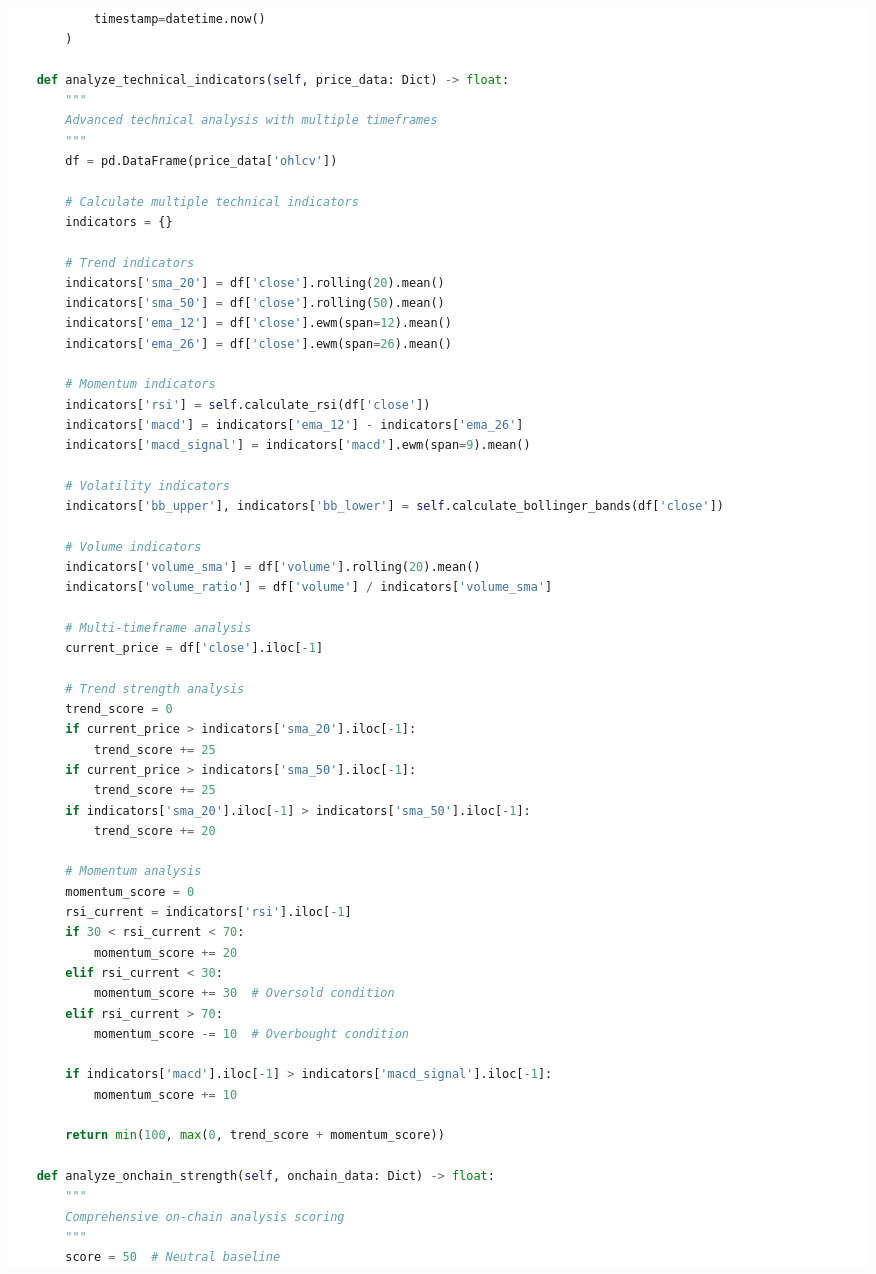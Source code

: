 ```python
            timestamp=datetime.now()
        )

    def analyze_technical_indicators(self, price_data: Dict) -> float:
        """
        Advanced technical analysis with multiple timeframes
        """
        df = pd.DataFrame(price_data['ohlcv'])

        # Calculate multiple technical indicators
        indicators = {}

        # Trend indicators
        indicators['sma_20'] = df['close'].rolling(20).mean()
        indicators['sma_50'] = df['close'].rolling(50).mean()
        indicators['ema_12'] = df['close'].ewm(span=12).mean()
        indicators['ema_26'] = df['close'].ewm(span=26).mean()

        # Momentum indicators
        indicators['rsi'] = self.calculate_rsi(df['close'])
        indicators['macd'] = indicators['ema_12'] - indicators['ema_26']
        indicators['macd_signal'] = indicators['macd'].ewm(span=9).mean()

        # Volatility indicators
        indicators['bb_upper'], indicators['bb_lower'] = self.calculate_bollinger_bands(df['close'])

        # Volume indicators
        indicators['volume_sma'] = df['volume'].rolling(20).mean()
        indicators['volume_ratio'] = df['volume'] / indicators['volume_sma']

        # Multi-timeframe analysis
        current_price = df['close'].iloc[-1]

        # Trend strength analysis
        trend_score = 0
        if current_price > indicators['sma_20'].iloc[-1]:
            trend_score += 25
        if current_price > indicators['sma_50'].iloc[-1]:
            trend_score += 25
        if indicators['sma_20'].iloc[-1] > indicators['sma_50'].iloc[-1]:
            trend_score += 20

        # Momentum analysis
        momentum_score = 0
        rsi_current = indicators['rsi'].iloc[-1]
        if 30 < rsi_current < 70:
            momentum_score += 20
        elif rsi_current < 30:
            momentum_score += 30  # Oversold condition
        elif rsi_current > 70:
            momentum_score -= 10  # Overbought condition

        if indicators['macd'].iloc[-1] > indicators['macd_signal'].iloc[-1]:
            momentum_score += 10

        return min(100, max(0, trend_score + momentum_score))

    def analyze_onchain_strength(self, onchain_data: Dict) -> float:
        """
        Comprehensive on-chain analysis scoring
        """
        score = 50  # Neutral baseline
```